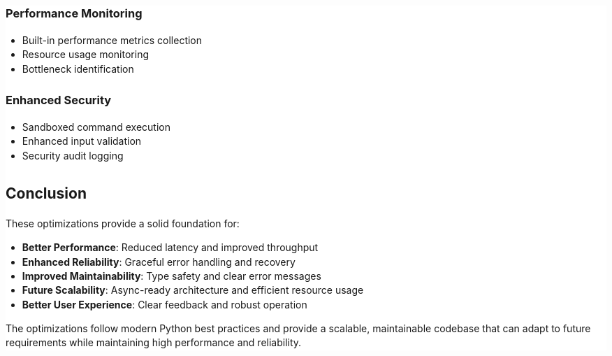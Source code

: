 ### Performance Monitoring
- Built-in performance metrics collection
- Resource usage monitoring
- Bottleneck identification

### Enhanced Security
- Sandboxed command execution
- Enhanced input validation
- Security audit logging

## Conclusion

These optimizations provide a solid foundation for:
- **Better Performance**: Reduced latency and improved throughput
- **Enhanced Reliability**: Graceful error handling and recovery
- **Improved Maintainability**: Type safety and clear error messages  
- **Future Scalability**: Async-ready architecture and efficient resource usage
- **Better User Experience**: Clear feedback and robust operation

The optimizations follow modern Python best practices and provide a scalable, maintainable codebase that can adapt to future requirements while maintaining high performance and reliability.
